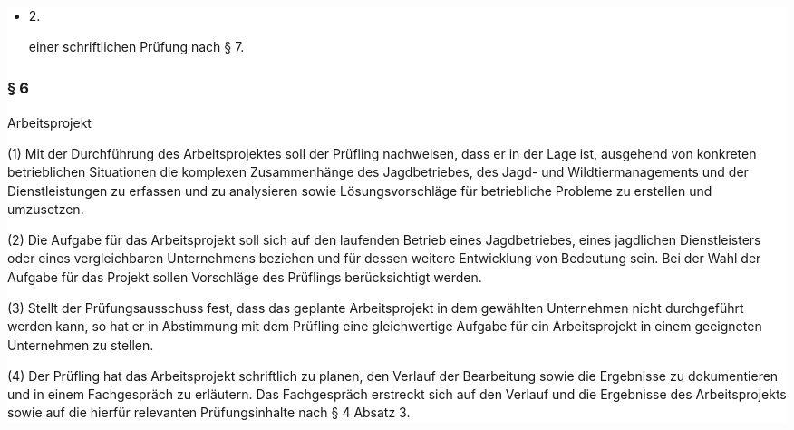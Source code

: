   - 2\.
    
    <div>
    
    einer schriftlichen Prüfung nach § 7.
    
    </div>

</div>

</div>

</div>

</div>

<span id="BJNR049900019BJNE000800000.html"></span>

### § 6  
Arbeitsprojekt

<div>

<div class="jnhtml">

<div>

<div class="jurAbsatz">

(1) Mit der Durchführung des Arbeitsprojektes soll der Prüfling
nachweisen, dass er in der Lage ist, ausgehend von konkreten
betrieblichen Situationen die komplexen Zusammenhänge des Jagdbetriebes,
des Jagd- und Wildtiermanagements und der Dienstleistungen zu erfassen
und zu analysieren sowie Lösungsvorschläge für betriebliche Probleme zu
erstellen und umzusetzen.

</div>

<div class="jurAbsatz">

(2) Die Aufgabe für das Arbeitsprojekt soll sich auf den laufenden
Betrieb eines Jagdbetriebes, eines jagdlichen Dienstleisters oder eines
vergleichbaren Unternehmens beziehen und für dessen weitere Entwicklung
von Bedeutung sein. Bei der Wahl der Aufgabe für das Projekt sollen
Vorschläge des Prüflings berücksichtigt werden.

</div>

<div class="jurAbsatz">

(3) Stellt der Prüfungsausschuss fest, dass das geplante Arbeitsprojekt
in dem gewählten Unternehmen nicht durchgeführt werden kann, so hat er
in Abstimmung mit dem Prüfling eine gleichwertige Aufgabe für ein
Arbeitsprojekt in einem geeigneten Unternehmen zu stellen.

</div>

<div class="jurAbsatz">

(4) Der Prüfling hat das Arbeitsprojekt schriftlich zu planen, den
Verlauf der Bearbeitung sowie die Ergebnisse zu dokumentieren und in
einem Fachgespräch zu erläutern. Das Fachgespräch erstreckt sich auf den
Verlauf und die Ergebnisse des Arbeitsprojekts sowie auf die hierfür
relevanten Prüfungsinhalte nach § 4 Absatz 3.
